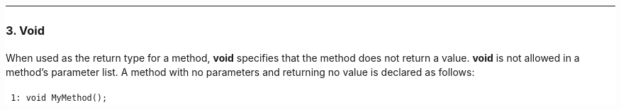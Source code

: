 * * *

### 3. Void

When used as the return type for a method, **void** specifies that the method does not return a value. **void** is not allowed in a method’s parameter list. A method with no parameters and returning no value is declared as follows:

     1: void MyMethod();



